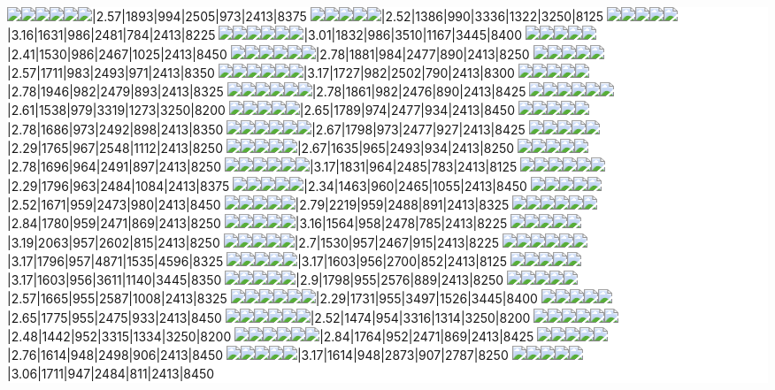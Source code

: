 ![](/item/3095.png)![](/item/3074.png)![](/item/1001.png)![](/item/1055.png)![](/item/1037.png)![](/item/1036.png)|2.57|1893|994|2505|973|2413|8375
![](/item/3153.png)![](/item/3091.png)![](/item/1001.png)![](/item/1055.png)![](/item/1037.png)|2.52|1386|990|3336|1322|3250|8125
![](/item/3095.png)![](/item/3094.png)![](/item/1053.png)![](/item/1055.png)![](/item/1037.png)|3.16|1631|986|2481|784|2413|8225
![](/item/3095.png)![](/item/6673.png)![](/item/1001.png)![](/item/1055.png)![](/item/1038.png)![](/item/1036.png)|3.01|1832|986|3510|1167|3445|8400
![](/item/3095.png)![](/item/6672.png)![](/item/1053.png)![](/item/1055.png)![](/item/3006.png)|2.41|1530|986|2467|1025|2413|8450
![](/item/3095.png)![](/item/3179.png)![](/item/1001.png)![](/item/1053.png)![](/item/1055.png)![](/item/1038.png)|2.78|1881|984|2477|890|2413|8250
![](/item/3153.png)![](/item/6696.png)![](/item/1001.png)![](/item/1055.png)![](/item/1038.png)|2.57|1711|983|2493|971|2413|8350
![](/item/3153.png)![](/item/6695.png)![](/item/1001.png)![](/item/1055.png)![](/item/1038.png)![](/item/1036.png)|3.17|1727|982|2502|790|2413|8300
![](/item/3087.png)![](/item/3142.png)![](/item/1053.png)![](/item/1055.png)![](/item/1037.png)|2.78|1946|982|2479|893|2413|8325
![](/item/3095.png)![](/item/3004.png)![](/item/1001.png)![](/item/1053.png)![](/item/1055.png)![](/item/1037.png)|2.78|1861|982|2476|890|2413|8425
![](/item/3095.png)![](/item/3091.png)![](/item/1001.png)![](/item/1053.png)![](/item/1055.png)![](/item/1036.png)|2.61|1538|979|3319|1273|3250|8200
![](/item/3095.png)![](/item/3033.png)![](/item/1053.png)![](/item/1055.png)![](/item/3006.png)|2.65|1789|974|2477|934|2413|8450
![](/item/3153.png)![](/item/6693.png)![](/item/1001.png)![](/item/1055.png)![](/item/1038.png)|2.78|1686|973|2492|898|2413|8350
![](/item/3095.png)![](/item/3508.png)![](/item/1001.png)![](/item/1053.png)![](/item/1055.png)![](/item/1037.png)|2.67|1798|973|2477|927|2413|8425
![](/item/6672.png)![](/item/3072.png)![](/item/1001.png)![](/item/1055.png)![](/item/1038.png)|2.29|1765|967|2548|1112|2413|8250
![](/item/3153.png)![](/item/3508.png)![](/item/1001.png)![](/item/1055.png)![](/item/1038.png)|2.67|1635|965|2493|934|2413|8250
![](/item/3153.png)![](/item/3004.png)![](/item/1001.png)![](/item/1055.png)![](/item/1038.png)|2.78|1696|964|2491|897|2413|8250
![](/item/3095.png)![](/item/6695.png)![](/item/1001.png)![](/item/1053.png)![](/item/1055.png)![](/item/1037.png)|3.17|1831|964|2485|783|2413|8125
![](/item/6672.png)![](/item/3074.png)![](/item/1001.png)![](/item/1055.png)![](/item/1037.png)![](/item/1036.png)|2.29|1796|963|2484|1084|2413|8375
![](/item/6672.png)![](/item/3087.png)![](/item/1053.png)![](/item/1055.png)![](/item/3006.png)|2.34|1463|960|2465|1055|2413|8450
![](/item/6672.png)![](/item/3033.png)![](/item/1053.png)![](/item/1055.png)![](/item/3006.png)|2.52|1671|959|2473|980|2413|8450
![](/item/6676.png)![](/item/3142.png)![](/item/1053.png)![](/item/1055.png)![](/item/1037.png)|2.79|2219|959|2488|891|2413|8325
![](/item/6672.png)![](/item/3179.png)![](/item/1001.png)![](/item/1053.png)![](/item/1055.png)![](/item/1038.png)|2.84|1780|959|2471|869|2413|8250
![](/item/3087.png)![](/item/3094.png)![](/item/1053.png)![](/item/1055.png)![](/item/1037.png)|3.16|1564|958|2478|785|2413|8225
![](/item/3072.png)![](/item/3033.png)![](/item/1001.png)![](/item/1055.png)![](/item/1038.png)|3.19|2063|957|2602|815|2413|8250
![](/item/6672.png)![](/item/3094.png)![](/item/1053.png)![](/item/1055.png)![](/item/1037.png)|2.7|1530|957|2467|915|2413|8225
![](/item/3095.png)![](/item/3156.png)![](/item/1001.png)![](/item/1053.png)![](/item/1055.png)![](/item/1037.png)|3.17|1796|957|4871|1535|4596|8325
![](/item/3153.png)![](/item/3072.png)![](/item/1001.png)![](/item/1055.png)![](/item/1037.png)|3.17|1603|956|2700|852|2413|8125
![](/item/3153.png)![](/item/6673.png)![](/item/1001.png)![](/item/1055.png)![](/item/1038.png)|3.17|1603|956|3611|1140|3445|8350
![](/item/3087.png)![](/item/3072.png)![](/item/1001.png)![](/item/1055.png)![](/item/1038.png)|2.9|1798|955|2576|889|2413|8250
![](/item/3153.png)![](/item/3074.png)![](/item/1001.png)![](/item/1055.png)![](/item/1037.png)|2.57|1665|955|2587|1008|2413|8325
![](/item/6672.png)![](/item/6673.png)![](/item/1001.png)![](/item/1055.png)![](/item/1038.png)![](/item/1036.png)|2.29|1731|955|3497|1526|3445|8400
![](/item/3095.png)![](/item/6676.png)![](/item/1053.png)![](/item/1055.png)![](/item/3006.png)|2.65|1775|955|2475|933|2413|8450
![](/item/3087.png)![](/item/3091.png)![](/item/1001.png)![](/item/1053.png)![](/item/1055.png)![](/item/1036.png)|2.52|1474|954|3316|1314|3250|8200
![](/item/6672.png)![](/item/3091.png)![](/item/1001.png)![](/item/1053.png)![](/item/1055.png)![](/item/1036.png)|2.48|1442|952|3315|1334|3250|8200
![](/item/6672.png)![](/item/3004.png)![](/item/1001.png)![](/item/1053.png)![](/item/1055.png)![](/item/1037.png)|2.84|1764|952|2471|869|2413|8425
![](/item/3153.png)![](/item/3179.png)![](/item/1055.png)![](/item/1038.png)![](/item/3006.png)|2.76|1614|948|2498|906|2413|8450
![](/item/3153.png)![](/item/3814.png)![](/item/1001.png)![](/item/1055.png)![](/item/1038.png)|3.17|1614|948|2873|907|2787|8250
![](/item/3087.png)![](/item/3033.png)![](/item/1053.png)![](/item/1055.png)![](/item/3006.png)|3.06|1711|947|2484|811|2413|8450